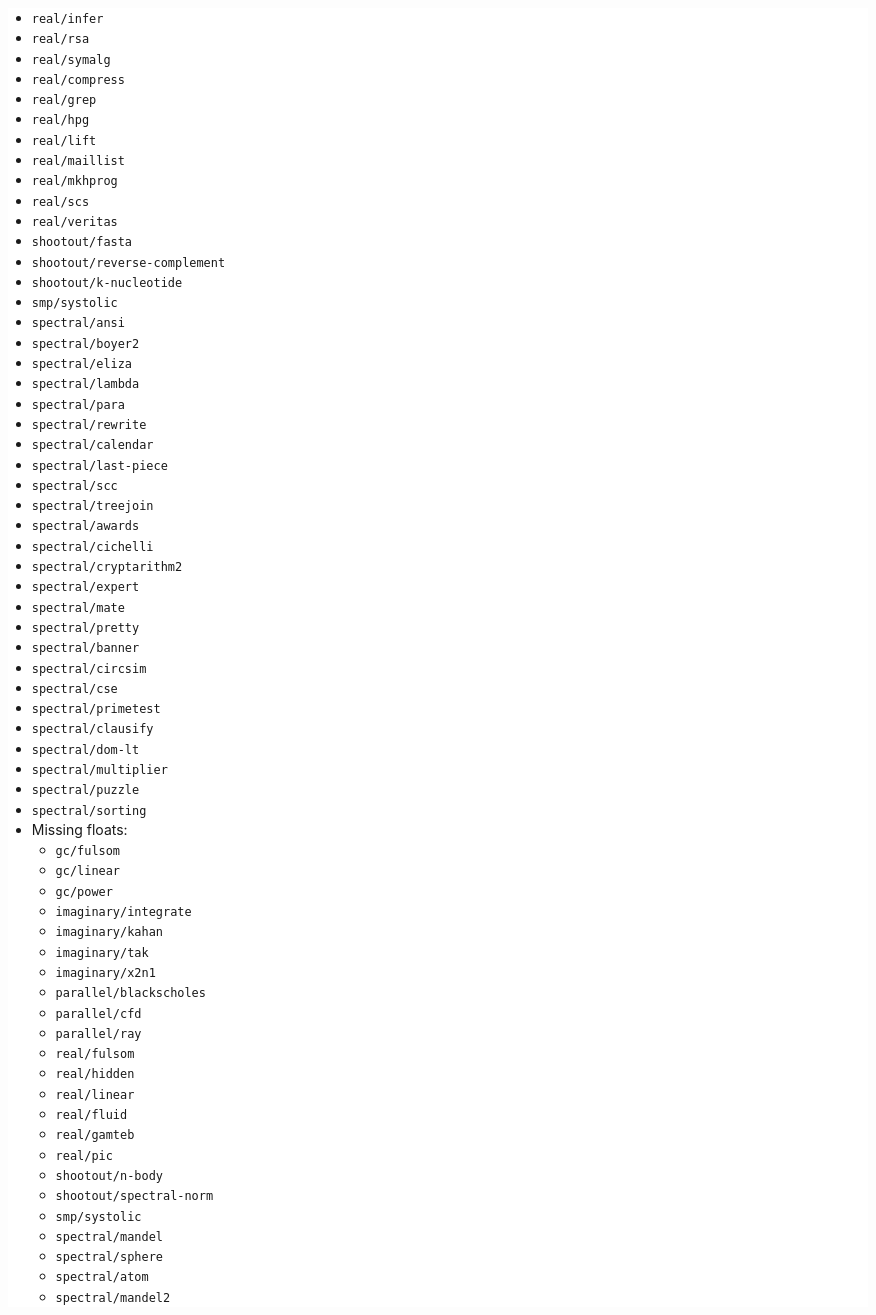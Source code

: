  - `real/infer`
  - `real/rsa`
  - `real/symalg`
  - `real/compress`
  - `real/grep`
  - `real/hpg`
  - `real/lift`
  - `real/maillist`
  - `real/mkhprog`
  - `real/scs`
  - `real/veritas`
  - `shootout/fasta`
  - `shootout/reverse-complement`
  - `shootout/k-nucleotide`
  - `smp/systolic`
  - `spectral/ansi`
  - `spectral/boyer2`
  - `spectral/eliza`
  - `spectral/lambda`
  - `spectral/para`
  - `spectral/rewrite`
  - `spectral/calendar`
  - `spectral/last-piece`
  - `spectral/scc`
  - `spectral/treejoin`
  - `spectral/awards`
  - `spectral/cichelli`
  - `spectral/cryptarithm2`
  - `spectral/expert`
  - `spectral/mate`
  - `spectral/pretty`
  - `spectral/banner`
  - `spectral/circsim`
  - `spectral/cse`
  - `spectral/primetest`
  - `spectral/clausify`
  - `spectral/dom-lt`
  - `spectral/multiplier`
  - `spectral/puzzle`
  - `spectral/sorting`
- Missing floats:
  - `gc/fulsom`
  - `gc/linear`
  - `gc/power`
  - `imaginary/integrate`
  - `imaginary/kahan`
  - `imaginary/tak`
  - `imaginary/x2n1`
  - `parallel/blackscholes`
  - `parallel/cfd`
  - `parallel/ray`
  - `real/fulsom`
  - `real/hidden`
  - `real/linear`
  - `real/fluid`
  - `real/gamteb`
  - `real/pic`
  - `shootout/n-body`
  - `shootout/spectral-norm`
  - `smp/systolic`
  - `spectral/mandel`
  - `spectral/sphere`
  - `spectral/atom`
  - `spectral/mandel2`